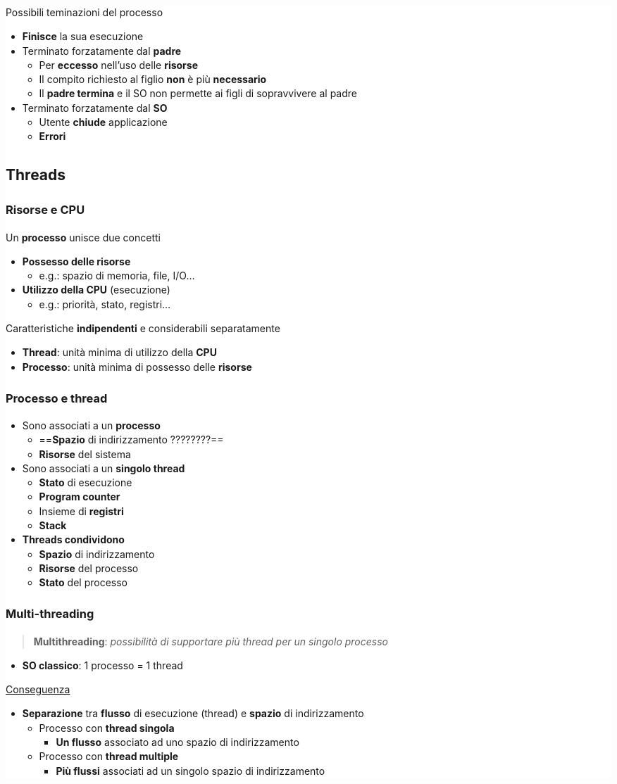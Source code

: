 Possibili teminazioni del processo

- **Finisce** la sua esecuzione
- Terminato forzatamente dal **padre**
  - Per **eccesso** nell’uso delle **risorse**
  - Il compito richiesto al figlio **non** è più **necessario**
  - Il **padre termina** e il SO non permette ai figli di sopravvivere al padre
- Terminato forzatamente dal **SO**
  - Utente **chiude** applicazione
  - **Errori**





## Threads

### Risorse e CPU

Un **processo** unisce due concetti
- **Possesso delle risorse**
  - e.g.: spazio di memoria, file, I/O…
- **Utilizzo della CPU** (esecuzione)
  - e.g.: priorità, stato, registri…

Caratteristiche **indipendenti** e considerabili separatamente
- **Thread**: unità minima di utilizzo della **CPU**
- **Processo**: unità minima di possesso delle **risorse**



### Processo e thread

- Sono associati a un **processo**
  - ==**Spazio** di indirizzamento ????????==
  - **Risorse** del sistema
- Sono associati a un **singolo thread**
  - **Stato** di esecuzione
  - **Program counter**
  - Insieme di **registri**
  - **Stack**
- **Threads condividono**
  - **Spazio** di indirizzamento
  - **Risorse** del processo
  - **Stato** del processo



### Multi-threading

> **Multithreading**: *possibilità di supportare più thread per un singolo processo*

- **SO classico**: 1 processo = 1 thread

<u>Conseguenza</u>

- **Separazione** tra **flusso** di esecuzione (thread) e **spazio** di indirizzamento
  - Processo con **thread singola**
    - **Un flusso** associato ad uno spazio di indirizzamento
  - Processo con **thread multiple**
    - **Più flussi** associati ad un singolo spazio di indirizzamento
